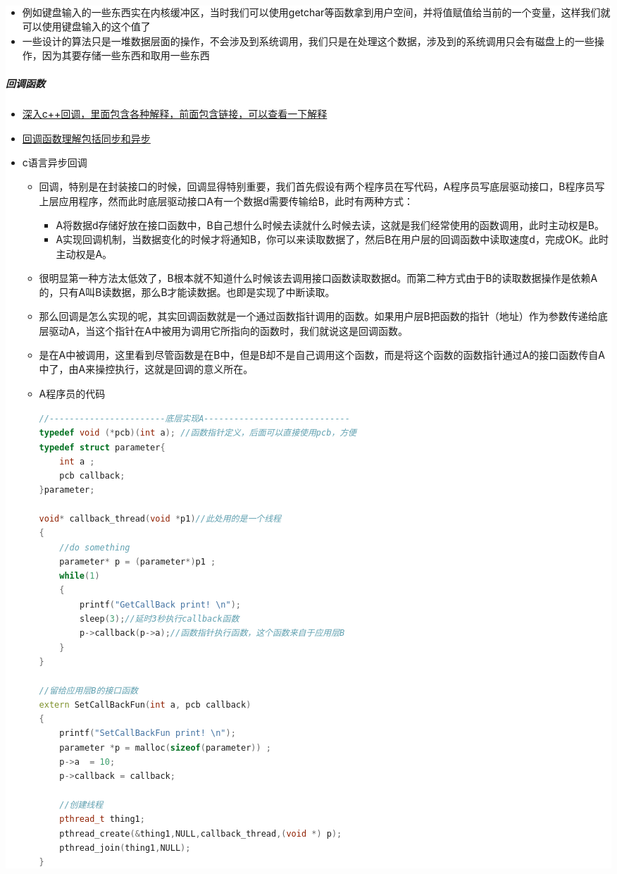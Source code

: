 - 例如键盘输入的一些东西实在内核缓冲区，当时我们可以使用getchar等函数拿到用户空间，并将值赋值给当前的一个变量，这样我们就可以使用键盘输入的这个值了
- 一些设计的算法只是一堆数据层面的操作，不会涉及到系统调用，我们只是在处理这个数据，涉及到的系统调用只会有磁盘上的一些操作，因为其要存储一些东西和取用一些东西

##### 回调函数

- [深入c++回调，里面包含各种解释，前面包含链接，可以查看一下解释](https://cloud.tencent.com/developer/article/1519851)

- [回调函数理解包括同步和异步](https://bot-man-jl.github.io/articles/?post=2017/Callback-Explained)

- c语言异步回调

  - 回调，特别是在封装接口的时候，回调显得特别重要，我们首先假设有两个程序员在写代码，A程序员写底层驱动接口，B程序员写上层应用程序，然而此时底层驱动接口A有一个数据d需要传输给B，此时有两种方式：

    - A将数据d存储好放在接口函数中，B自己想什么时候去读就什么时候去读，这就是我们经常使用的函数调用，此时主动权是B。
    - A实现回调机制，当数据变化的时候才将通知B，你可以来读取数据了，然后B在用户层的回调函数中读取速度d，完成OK。此时主动权是A。

  - 很明显第一种方法太低效了，B根本就不知道什么时候该去调用接口函数读取数据d。而第二种方式由于B的读取数据操作是依赖A的，只有A叫B读数据，那么B才能读数据。也即是实现了中断读取。

  - 那么回调是怎么实现的呢，其实回调函数就是一个通过函数指针调用的函数。如果用户层B把函数的指针（地址）作为参数传递给底层驱动A，当这个指针在A中被用为调用它所指向的函数时，我们就说这是回调函数。

  - 是在A中被调用，这里看到尽管函数是在B中，但是B却不是自己调用这个函数，而是将这个函数的函数指针通过A的接口函数传自A中了，由A来操控执行，这就是回调的意义所在。

  - A程序员的代码

    ```c++
    //-----------------------底层实现A-----------------------------
    typedef void (*pcb)(int a); //函数指针定义，后面可以直接使用pcb，方便
    typedef struct parameter{
        int a ;
        pcb callback;
    }parameter; 
    
    void* callback_thread(void *p1)//此处用的是一个线程
    {
        //do something
        parameter* p = (parameter*)p1 ;
        while(1)
        {
            printf("GetCallBack print! \n");
            sleep(3);//延时3秒执行callback函数
            p->callback(p->a);//函数指针执行函数，这个函数来自于应用层B
        }
    }
    
    //留给应用层B的接口函数
    extern SetCallBackFun(int a, pcb callback)
    {
        printf("SetCallBackFun print! \n");
        parameter *p = malloc(sizeof(parameter)) ; 
        p->a  = 10;
        p->callback = callback;
    
        //创建线程
        pthread_t thing1;
        pthread_create(&thing1,NULL,callback_thread,(void *) p);
        pthread_join(thing1,NULL);
    }
    ```
